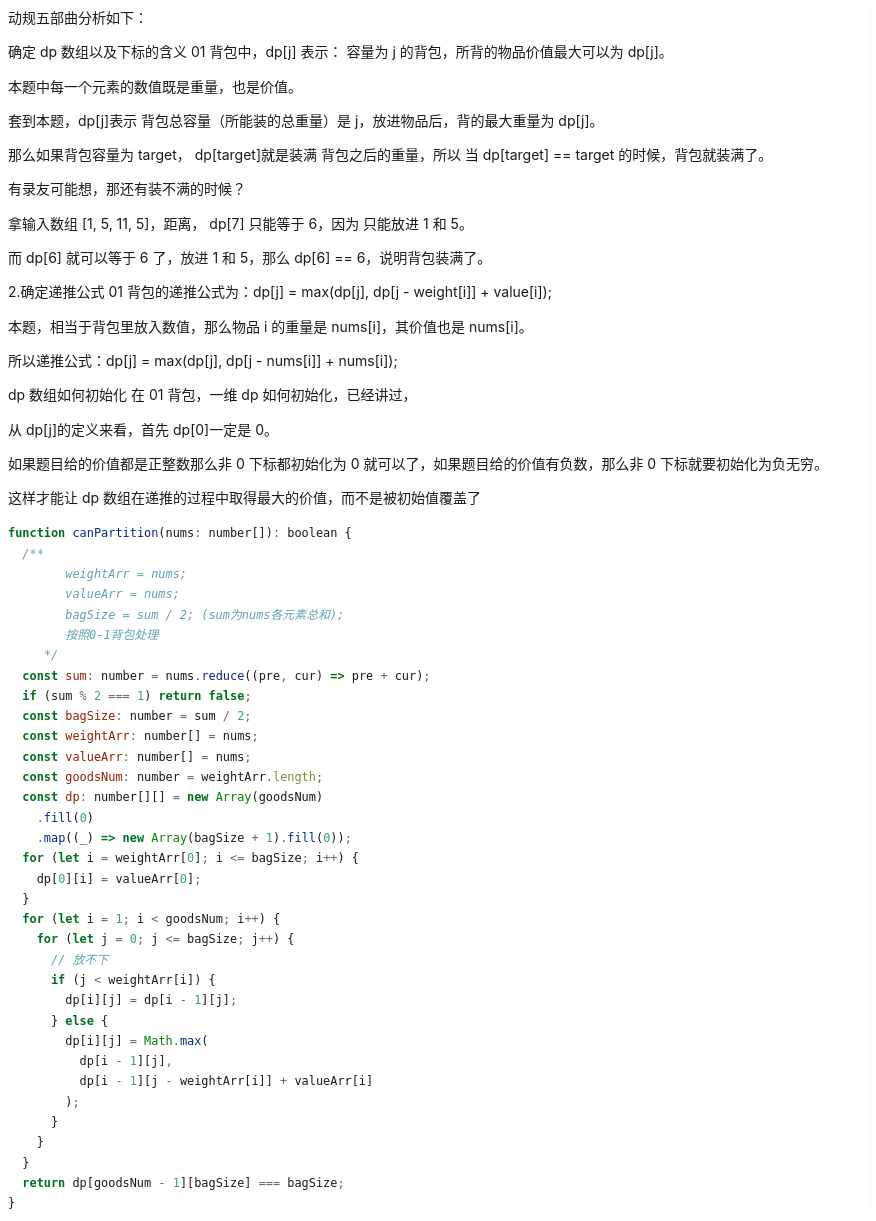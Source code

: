 动规五部曲分析如下：

确定 dp 数组以及下标的含义
01 背包中，dp[j] 表示： 容量为 j 的背包，所背的物品价值最大可以为 dp[j]。

本题中每一个元素的数值既是重量，也是价值。

套到本题，dp[j]表示 背包总容量（所能装的总重量）是 j，放进物品后，背的最大重量为 dp[j]。

那么如果背包容量为 target， dp[target]就是装满 背包之后的重量，所以 当 dp[target] == target 的时候，背包就装满了。

有录友可能想，那还有装不满的时候？

拿输入数组 [1, 5, 11, 5]，距离， dp[7] 只能等于 6，因为 只能放进 1 和 5。

而 dp[6] 就可以等于 6 了，放进 1 和 5，那么 dp[6] == 6，说明背包装满了。

2.确定递推公式
01 背包的递推公式为：dp[j] = max(dp[j], dp[j - weight[i]] + value[i]);

本题，相当于背包里放入数值，那么物品 i 的重量是 nums[i]，其价值也是 nums[i]。

所以递推公式：dp[j] = max(dp[j], dp[j - nums[i]] + nums[i]);

dp 数组如何初始化
在 01 背包，一维 dp 如何初始化，已经讲过，

从 dp[j]的定义来看，首先 dp[0]一定是 0。

如果题目给的价值都是正整数那么非 0 下标都初始化为 0 就可以了，如果题目给的价值有负数，那么非 0 下标就要初始化为负无穷。

这样才能让 dp 数组在递推的过程中取得最大的价值，而不是被初始值覆盖了

```js
function canPartition(nums: number[]): boolean {
  /**
        weightArr = nums;
        valueArr = nums;
        bagSize = sum / 2; (sum为nums各元素总和);
        按照0-1背包处理
     */
  const sum: number = nums.reduce((pre, cur) => pre + cur);
  if (sum % 2 === 1) return false;
  const bagSize: number = sum / 2;
  const weightArr: number[] = nums;
  const valueArr: number[] = nums;
  const goodsNum: number = weightArr.length;
  const dp: number[][] = new Array(goodsNum)
    .fill(0)
    .map((_) => new Array(bagSize + 1).fill(0));
  for (let i = weightArr[0]; i <= bagSize; i++) {
    dp[0][i] = valueArr[0];
  }
  for (let i = 1; i < goodsNum; i++) {
    for (let j = 0; j <= bagSize; j++) {
      // 放不下
      if (j < weightArr[i]) {
        dp[i][j] = dp[i - 1][j];
      } else {
        dp[i][j] = Math.max(
          dp[i - 1][j],
          dp[i - 1][j - weightArr[i]] + valueArr[i]
        );
      }
    }
  }
  return dp[goodsNum - 1][bagSize] === bagSize;
}
```
